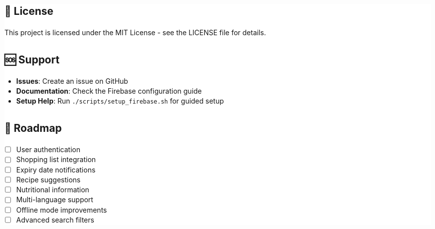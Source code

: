 ## 📄 License

This project is licensed under the MIT License - see the LICENSE file for details.

## 🆘 Support

- **Issues**: Create an issue on GitHub
- **Documentation**: Check the Firebase configuration guide
- **Setup Help**: Run `./scripts/setup_firebase.sh` for guided setup

## 🎯 Roadmap

- [ ] User authentication
- [ ] Shopping list integration
- [ ] Expiry date notifications
- [ ] Recipe suggestions
- [ ] Nutritional information
- [ ] Multi-language support
- [ ] Offline mode improvements
- [ ] Advanced search filters
